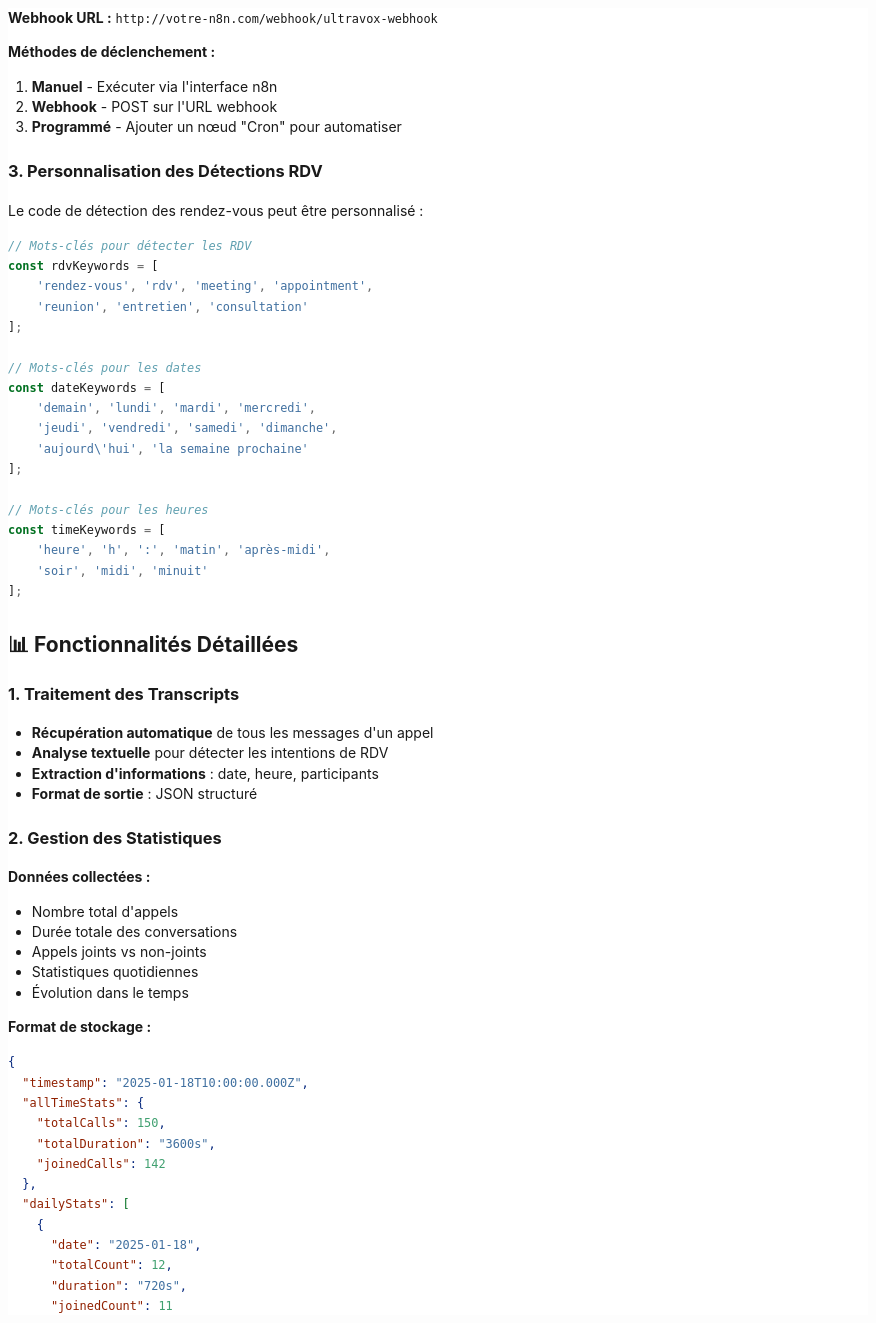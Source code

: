 **Webhook URL :** `http://votre-n8n.com/webhook/ultravox-webhook`

**Méthodes de déclenchement :**
1. **Manuel** - Exécuter via l'interface n8n
2. **Webhook** - POST sur l'URL webhook
3. **Programmé** - Ajouter un nœud "Cron" pour automatiser

### 3. Personnalisation des Détections RDV

Le code de détection des rendez-vous peut être personnalisé :

```javascript
// Mots-clés pour détecter les RDV
const rdvKeywords = [
    'rendez-vous', 'rdv', 'meeting', 'appointment', 
    'reunion', 'entretien', 'consultation'
];

// Mots-clés pour les dates
const dateKeywords = [
    'demain', 'lundi', 'mardi', 'mercredi', 
    'jeudi', 'vendredi', 'samedi', 'dimanche',
    'aujourd\'hui', 'la semaine prochaine'
];

// Mots-clés pour les heures
const timeKeywords = [
    'heure', 'h', ':', 'matin', 'après-midi', 
    'soir', 'midi', 'minuit'
];
```

## 📊 Fonctionnalités Détaillées

### 1. Traitement des Transcripts

- **Récupération automatique** de tous les messages d'un appel
- **Analyse textuelle** pour détecter les intentions de RDV
- **Extraction d'informations** : date, heure, participants
- **Format de sortie** : JSON structuré

### 2. Gestion des Statistiques

**Données collectées :**
- Nombre total d'appels
- Durée totale des conversations
- Appels joints vs non-joints
- Statistiques quotidiennes
- Évolution dans le temps

**Format de stockage :**
```json
{
  "timestamp": "2025-01-18T10:00:00.000Z",
  "allTimeStats": {
    "totalCalls": 150,
    "totalDuration": "3600s",
    "joinedCalls": 142
  },
  "dailyStats": [
    {
      "date": "2025-01-18",
      "totalCount": 12,
      "duration": "720s",
      "joinedCount": 11
```